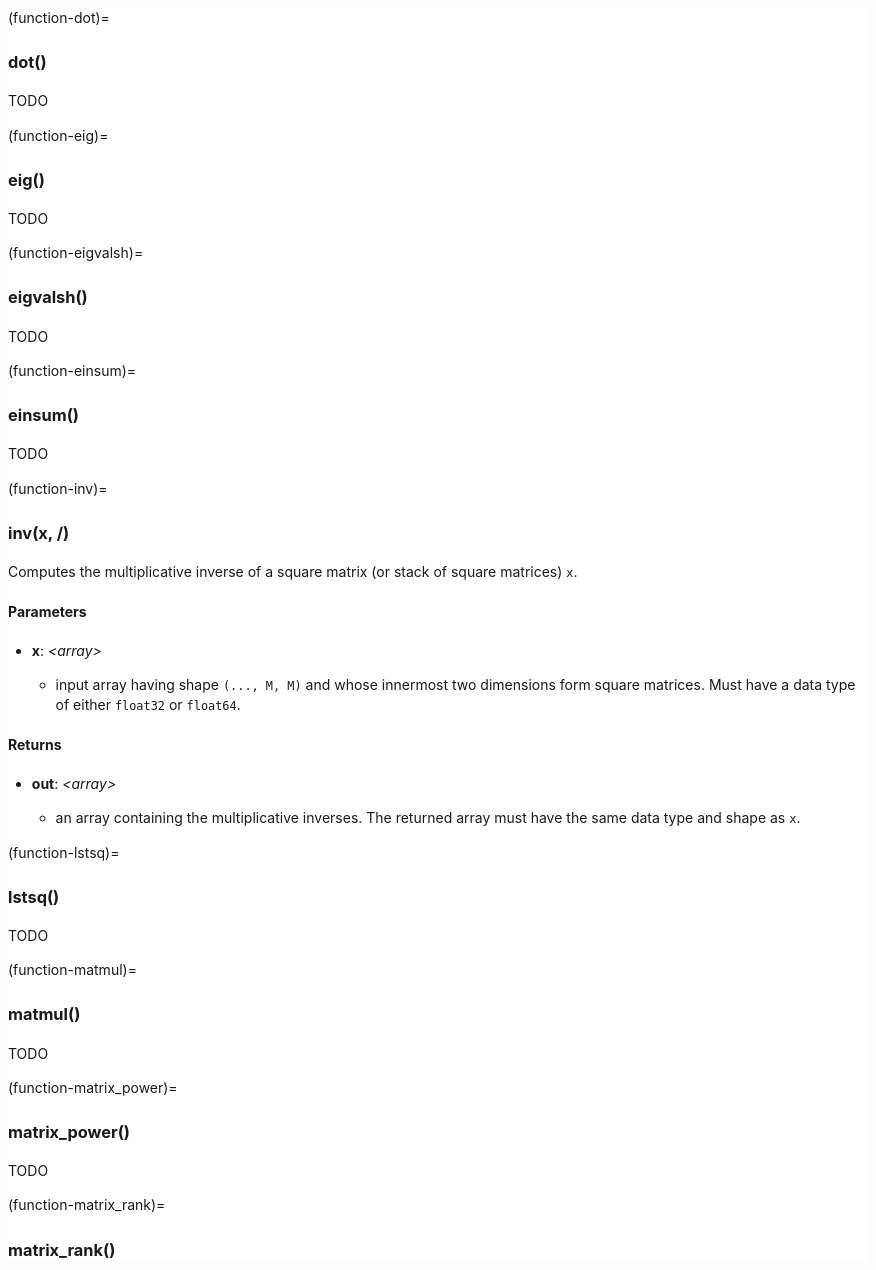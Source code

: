 (function-dot)=
### dot()

TODO

(function-eig)=
### eig()

TODO

(function-eigvalsh)=
### eigvalsh()

TODO

(function-einsum)=
### einsum()

TODO

(function-inv)=
### inv(x, /)

Computes the multiplicative inverse of a square matrix (or stack of square matrices) `x`.

#### Parameters

-   **x**: _&lt;array&gt;_

    -   input array having shape `(..., M, M)` and whose innermost two dimensions form square matrices. Must have a data type of either `float32` or `float64`.

#### Returns

-   **out**: _&lt;array&gt;_

    -   an array containing the multiplicative inverses. The returned array must have the same data type and shape as `x`.

(function-lstsq)=
### lstsq()

TODO

(function-matmul)=
### matmul()

TODO

(function-matrix_power)=
### matrix_power()

TODO

(function-matrix_rank)=
### matrix_rank()
